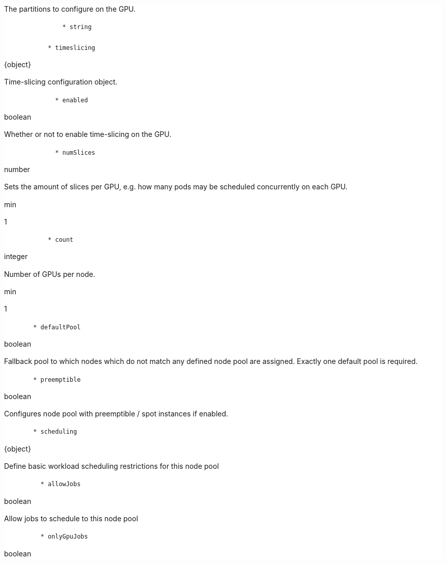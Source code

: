 The partitions to configure on the GPU.

                    * string

                * timeslicing

{object}

Time-slicing configuration object.

                  * enabled

boolean

Whether or not to enable time-slicing on the GPU.

                  * numSlices

number

Sets the amount of slices per GPU, e.g. how many pods may be scheduled concurrently on each GPU.

min

1

                * count

integer

Number of GPUs per node.

min

1

            * defaultPool

boolean

Fallback pool to which nodes which do not match any defined node pool are assigned. Exactly one default pool is required.

            * preemptible

boolean

Configures node pool with preemptible / spot instances if enabled.

            * scheduling

{object}

Define basic workload scheduling restrictions for this node pool

              * allowJobs

boolean

Allow jobs to schedule to this node pool

              * onlyGpuJobs

boolean

